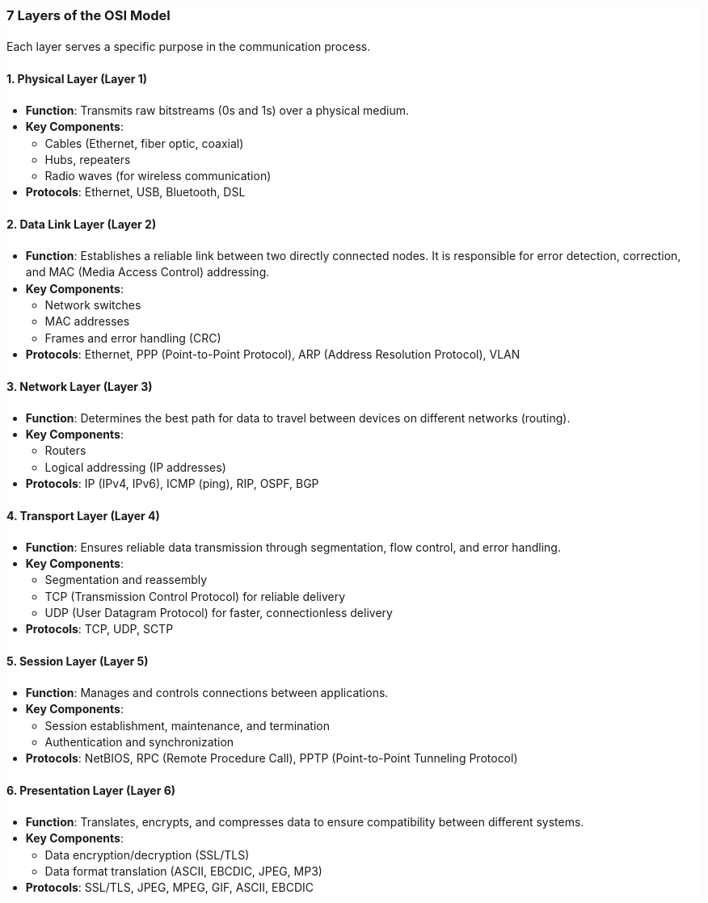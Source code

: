 ### **7 Layers of the OSI Model**

Each layer serves a specific purpose in the communication process.

#### **1. Physical Layer (Layer 1)**

- **Function**: Transmits raw bitstreams (0s and 1s) over a physical medium.
- **Key Components**:
  - Cables (Ethernet, fiber optic, coaxial)
  - Hubs, repeaters
  - Radio waves (for wireless communication)
- **Protocols**: Ethernet, USB, Bluetooth, DSL

#### **2. Data Link Layer (Layer 2)**

- **Function**: Establishes a reliable link between two directly connected nodes. It is responsible for error detection, correction, and MAC (Media Access Control) addressing.
- **Key Components**:
  - Network switches
  - MAC addresses
  - Frames and error handling (CRC)
- **Protocols**: Ethernet, PPP (Point-to-Point Protocol), ARP (Address Resolution Protocol), VLAN

#### **3. Network Layer (Layer 3)**

- **Function**: Determines the best path for data to travel between devices on different networks (routing).
- **Key Components**:
  - Routers
  - Logical addressing (IP addresses)
- **Protocols**: IP (IPv4, IPv6), ICMP (ping), RIP, OSPF, BGP

#### **4. Transport Layer (Layer 4)**

- **Function**: Ensures reliable data transmission through segmentation, flow control, and error handling.
- **Key Components**:
  - Segmentation and reassembly
  - TCP (Transmission Control Protocol) for reliable delivery
  - UDP (User Datagram Protocol) for faster, connectionless delivery
- **Protocols**: TCP, UDP, SCTP

#### **5. Session Layer (Layer 5)**

- **Function**: Manages and controls connections between applications.
- **Key Components**:
  - Session establishment, maintenance, and termination
  - Authentication and synchronization
- **Protocols**: NetBIOS, RPC (Remote Procedure Call), PPTP (Point-to-Point Tunneling Protocol)

#### **6. Presentation Layer (Layer 6)**

- **Function**: Translates, encrypts, and compresses data to ensure compatibility between different systems.
- **Key Components**:
  - Data encryption/decryption (SSL/TLS)
  - Data format translation (ASCII, EBCDIC, JPEG, MP3)
- **Protocols**: SSL/TLS, JPEG, MPEG, GIF, ASCII, EBCDIC
